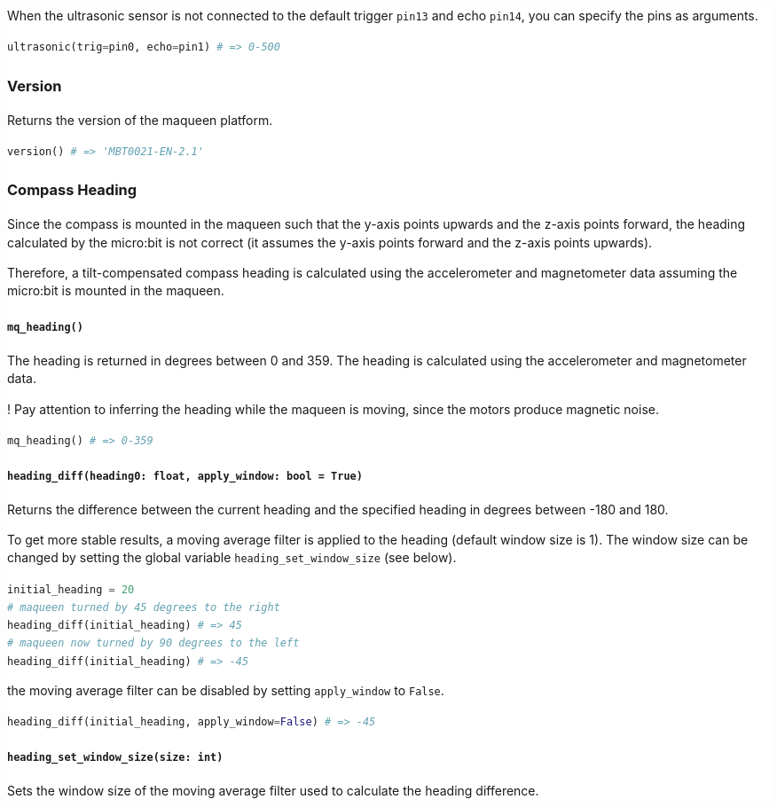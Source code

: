 When the ultrasonic sensor is not connected to the default trigger `pin13` and echo `pin14`, you can specify the pins as arguments.

```py
ultrasonic(trig=pin0, echo=pin1) # => 0-500
```

### Version
Returns the version of the maqueen platform.

```py
version() # => 'MBT0021-EN-2.1'
```

### Compass Heading
Since the compass is mounted in the maqueen such that the y-axis points upwards and the z-axis points forward, the heading calculated by the micro:bit is not correct (it assumes the y-axis points forward and the z-axis points upwards).

Therefore, a tilt-compensated compass heading is calculated using the accelerometer and magnetometer data assuming the micro:bit is mounted in the maqueen.

#### `mq_heading()`

The heading is returned in degrees between 0 and 359. The heading is calculated using the accelerometer and magnetometer data.

! Pay attention to inferring the heading while the maqueen is moving, since the motors produce magnetic noise.

```py
mq_heading() # => 0-359
```

#### `heading_diff(heading0: float, apply_window: bool = True)`

Returns the difference between the current heading and the specified heading in degrees between -180 and 180.

To get more stable results, a moving average filter is applied to the heading (default window size is 1). The window size can be changed by setting the global variable `heading_set_window_size` (see below).

```py
initial_heading = 20
# maqueen turned by 45 degrees to the right
heading_diff(initial_heading) # => 45
# maqueen now turned by 90 degrees to the left
heading_diff(initial_heading) # => -45
```
the moving average filter can be disabled by setting `apply_window` to `False`.

```py
heading_diff(initial_heading, apply_window=False) # => -45
```

#### `heading_set_window_size(size: int)`
Sets the window size of the moving average filter used to calculate the heading difference.
